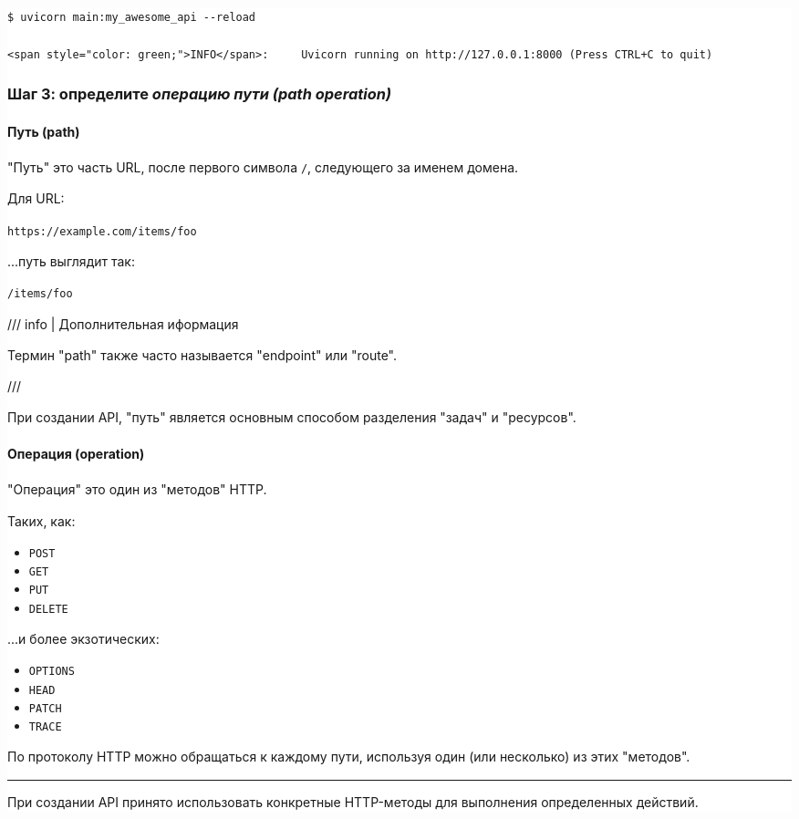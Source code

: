```console
$ uvicorn main:my_awesome_api --reload

<span style="color: green;">INFO</span>:     Uvicorn running on http://127.0.0.1:8000 (Press CTRL+C to quit)
```

</div>

### Шаг 3: определите *операцию пути (path operation)*

#### Путь (path)

"Путь" это часть URL, после первого символа `/`, следующего за именем домена.

Для URL:

```
https://example.com/items/foo
```

...путь выглядит так:

```
/items/foo
```

/// info | Дополнительная иформация

Термин "path" также часто называется "endpoint" или "route".

///

При создании API, "путь" является основным способом разделения "задач" и "ресурсов".

#### Операция (operation)

"Операция" это один из "методов" HTTP.

Таких, как:

* `POST`
* `GET`
* `PUT`
* `DELETE`

...и более экзотических:

* `OPTIONS`
* `HEAD`
* `PATCH`
* `TRACE`

По протоколу HTTP можно обращаться к каждому пути, используя один (или несколько) из этих "методов".

---

При создании API принято использовать конкретные HTTP-методы для выполнения определенных действий.
